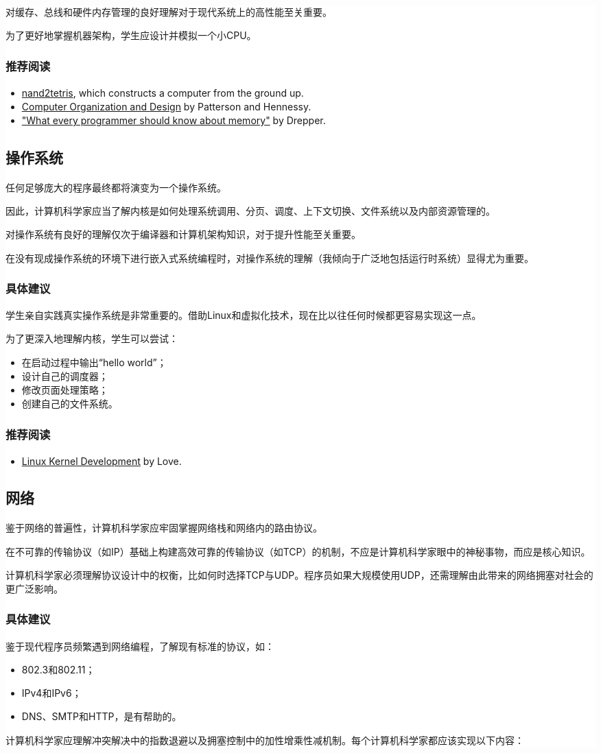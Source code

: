 对缓存、总线和硬件内存管理的良好理解对于现代系统上的高性能至关重要。

为了更好地掌握机器架构，学生应设计并模拟一个小CPU。

### 推荐阅读

- [nand2tetris](http://nand2tetris.org/), which constructs a computer from the ground up.
- [Computer Organization and Design](http://www.amazon.com/gp/product/0123744938/ref=as_li_ss_tl?ie=UTF8&tag=mmamzn06-20&linkCode=as2&camp=217145&creative=399369&creativeASIN=0123744938) by Patterson and Hennessy.
- ["What every programmer should know about memory"](http://lwn.net/Articles/250967/) by Drepper.

## 操作系统

任何足够庞大的程序最终都将演变为一个操作系统。

因此，计算机科学家应当了解内核是如何处理系统调用、分页、调度、上下文切换、文件系统以及内部资源管理的。

对操作系统有良好的理解仅次于编译器和计算机架构知识，对于提升性能至关重要。

在没有现成操作系统的环境下进行嵌入式系统编程时，对操作系统的理解（我倾向于广泛地包括运行时系统）显得尤为重要。

### 具体建议

学生亲自实践真实操作系统是非常重要的。借助Linux和虚拟化技术，现在比以往任何时候都更容易实现这一点。

为了更深入地理解内核，学生可以尝试：

- 在启动过程中输出“hello world”；
- 设计自己的调度器；
- 修改页面处理策略；
- 创建自己的文件系统。

### 推荐阅读

- [Linux Kernel Development](http://www.amazon.com/gp/product/0672329468/ref=as_li_ss_tl?ie=UTF8&tag=mmamzn06-20&linkCode=as2&camp=217145&creative=399369&creativeASIN=0672329468) by Love.

## 网络

鉴于网络的普遍性，计算机科学家应牢固掌握网络栈和网络内的路由协议。

在不可靠的传输协议（如IP）基础上构建高效可靠的传输协议（如TCP）的机制，不应是计算机科学家眼中的神秘事物，而应是核心知识。

计算机科学家必须理解协议设计中的权衡，比如何时选择TCP与UDP。程序员如果大规模使用UDP，还需理解由此带来的网络拥塞对社会的更广泛影响。

### 具体建议

鉴于现代程序员频繁遇到网络编程，了解现有标准的协议，如：

- 802.3和802.11；

- IPv4和IPv6；

- DNS、SMTP和HTTP，是有帮助的。 

计算机科学家应理解冲突解决中的指数退避以及拥塞控制中的加性增乘性减机制。每个计算机科学家都应该实现以下内容：

